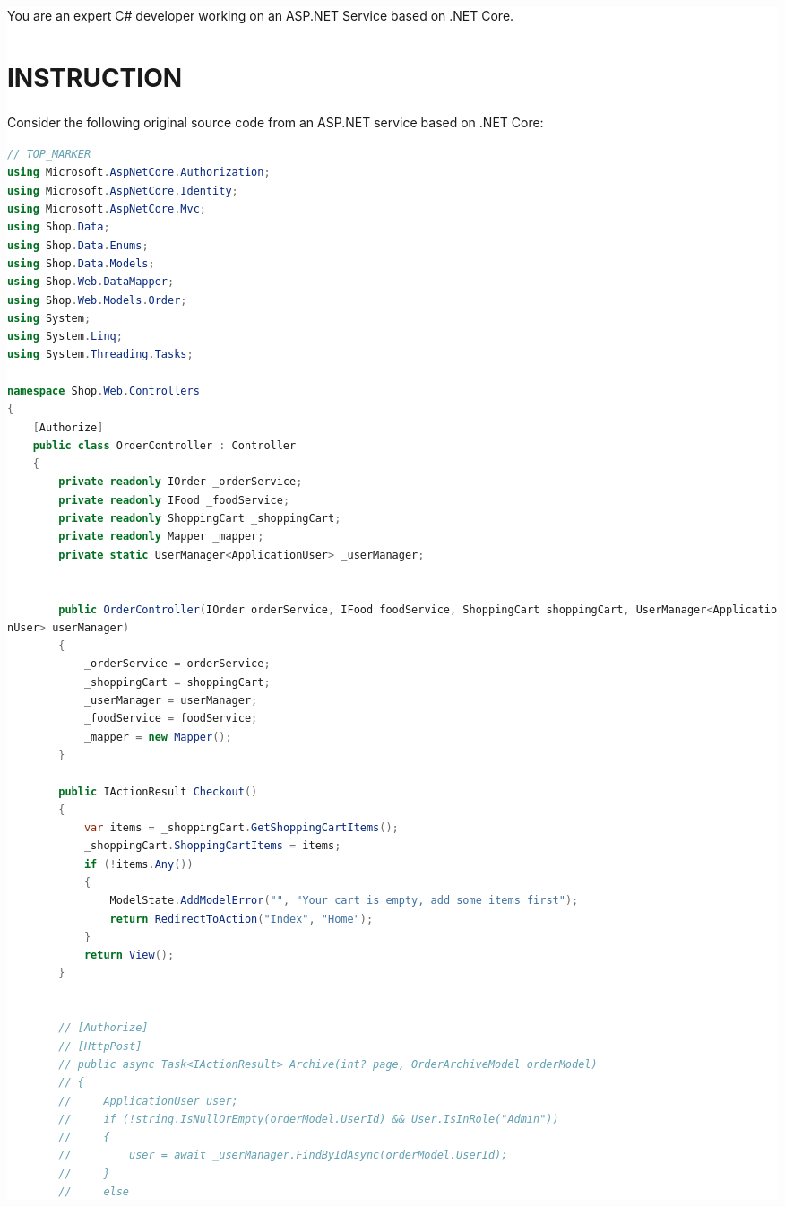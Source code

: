 You are an expert C# developer working on an ASP.NET Service based on .NET Core.

# INSTRUCTION
Consider the following original source code from an ASP.NET service based on .NET Core:
```cs
// TOP_MARKER
using Microsoft.AspNetCore.Authorization;
using Microsoft.AspNetCore.Identity;
using Microsoft.AspNetCore.Mvc;
using Shop.Data;
using Shop.Data.Enums;
using Shop.Data.Models;
using Shop.Web.DataMapper;
using Shop.Web.Models.Order;
using System;
using System.Linq;
using System.Threading.Tasks;

namespace Shop.Web.Controllers
{
    [Authorize]
    public class OrderController : Controller
    {
        private readonly IOrder _orderService;
        private readonly IFood _foodService;
        private readonly ShoppingCart _shoppingCart;
        private readonly Mapper _mapper;
        private static UserManager<ApplicationUser> _userManager;


        public OrderController(IOrder orderService, IFood foodService, ShoppingCart shoppingCart, UserManager<ApplicationUser> userManager)
        {
            _orderService = orderService;
            _shoppingCart = shoppingCart;
            _userManager = userManager;
            _foodService = foodService;
            _mapper = new Mapper();
        }

        public IActionResult Checkout()
        {
            var items = _shoppingCart.GetShoppingCartItems();
            _shoppingCart.ShoppingCartItems = items;
            if (!items.Any())
            {
                ModelState.AddModelError("", "Your cart is empty, add some items first");
                return RedirectToAction("Index", "Home");
            }
            return View();
        }


        // [Authorize]
        // [HttpPost]
        // public async Task<IActionResult> Archive(int? page, OrderArchiveModel orderModel)
        // {
        //     ApplicationUser user;
        //     if (!string.IsNullOrEmpty(orderModel.UserId) && User.IsInRole("Admin"))
        //     {
        //         user = await _userManager.FindByIdAsync(orderModel.UserId);
        //     }
        //     else
```
